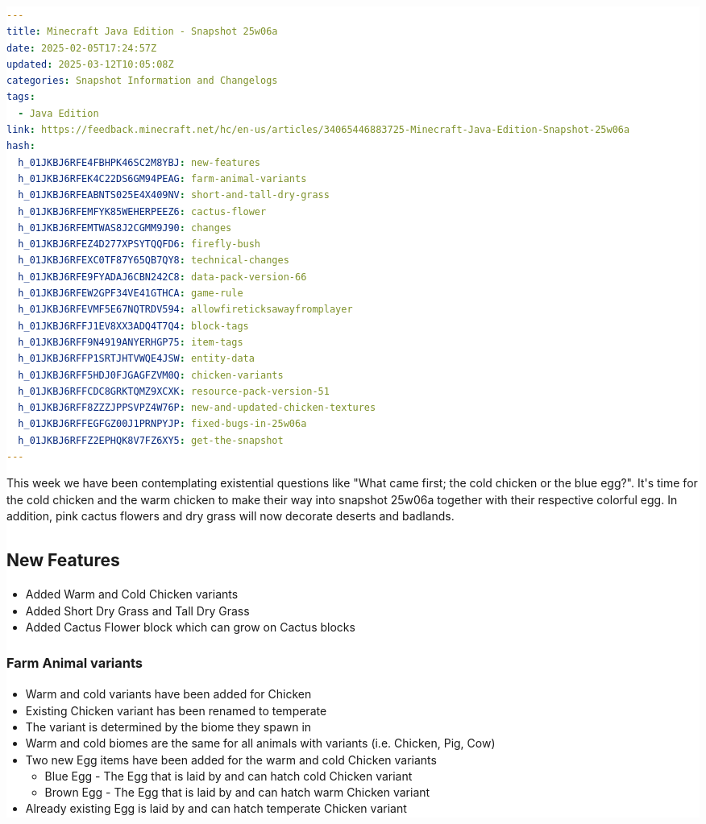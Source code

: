 ```yaml
---
title: Minecraft Java Edition - Snapshot 25w06a
date: 2025-02-05T17:24:57Z
updated: 2025-03-12T10:05:08Z
categories: Snapshot Information and Changelogs
tags:
  - Java Edition
link: https://feedback.minecraft.net/hc/en-us/articles/34065446883725-Minecraft-Java-Edition-Snapshot-25w06a
hash:
  h_01JKBJ6RFE4FBHPK46SC2M8YBJ: new-features
  h_01JKBJ6RFEK4C22DS6GM94PEAG: farm-animal-variants
  h_01JKBJ6RFEABNTS025E4X409NV: short-and-tall-dry-grass
  h_01JKBJ6RFEMFYK85WEHERPEEZ6: cactus-flower
  h_01JKBJ6RFEMTWAS8J2CGMM9J90: changes
  h_01JKBJ6RFEZ4D277XPSYTQQFD6: firefly-bush
  h_01JKBJ6RFEXC0TF87Y65QB7QY8: technical-changes
  h_01JKBJ6RFE9FYADAJ6CBN242C8: data-pack-version-66
  h_01JKBJ6RFEW2GPF34VE41GTHCA: game-rule
  h_01JKBJ6RFEVMF5E67NQTRDV594: allowfireticksawayfromplayer
  h_01JKBJ6RFFJ1EV8XX3ADQ4T7Q4: block-tags
  h_01JKBJ6RFF9N4919ANYERHGP75: item-tags
  h_01JKBJ6RFFP1SRTJHTVWQE4JSW: entity-data
  h_01JKBJ6RFF5HDJ0FJGAGFZVM0Q: chicken-variants
  h_01JKBJ6RFFCDC8GRKTQMZ9XCXK: resource-pack-version-51
  h_01JKBJ6RFF8ZZZJPPSVPZ4W76P: new-and-updated-chicken-textures
  h_01JKBJ6RFFEGFGZ00J1PRNPYJP: fixed-bugs-in-25w06a
  h_01JKBJ6RFFZ2EPHQK8V7FZ6XY5: get-the-snapshot
---
```


This week we have been contemplating existential questions like "What came first; the cold chicken or the blue egg?". It's time for the cold chicken and the warm chicken to make their way into snapshot 25w06a together with their respective colorful egg. In addition, pink cactus flowers and dry grass will now decorate deserts and badlands.

## New Features

- Added Warm and Cold Chicken variants
- Added Short Dry Grass and Tall Dry Grass
- Added Cactus Flower block which can grow on Cactus blocks

### Farm Animal variants

- Warm and cold variants have been added for Chicken
- Existing Chicken variant has been renamed to temperate
- The variant is determined by the biome they spawn in
- Warm and cold biomes are the same for all animals with variants (i.e. Chicken, Pig, Cow)
- Two new Egg items have been added for the warm and cold Chicken variants
  - Blue Egg - The Egg that is laid by and can hatch cold Chicken variant
  - Brown Egg - The Egg that is laid by and can hatch warm Chicken variant
- Already existing Egg is laid by and can hatch temperate Chicken variant
